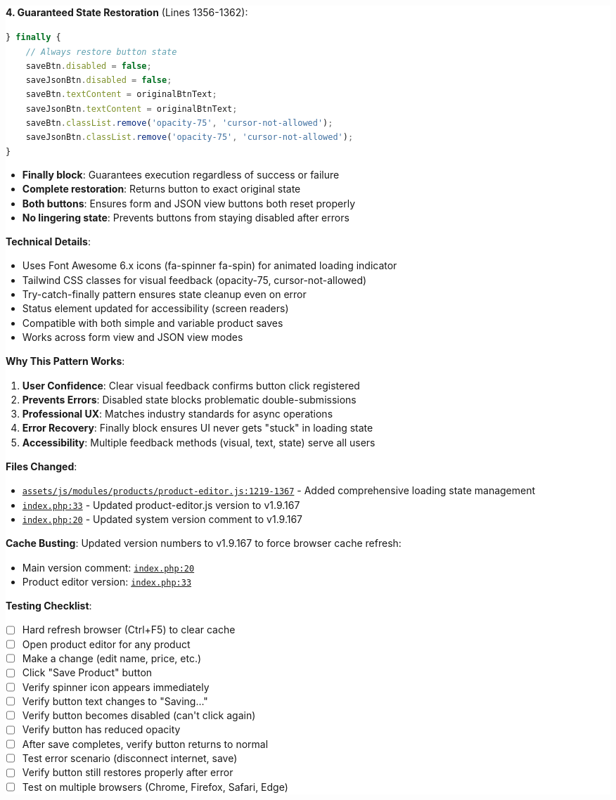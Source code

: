 **4. Guaranteed State Restoration** (Lines 1356-1362):
```javascript
} finally {
    // Always restore button state
    saveBtn.disabled = false;
    saveJsonBtn.disabled = false;
    saveBtn.textContent = originalBtnText;
    saveJsonBtn.textContent = originalBtnText;
    saveBtn.classList.remove('opacity-75', 'cursor-not-allowed');
    saveJsonBtn.classList.remove('opacity-75', 'cursor-not-allowed');
}
```
- **Finally block**: Guarantees execution regardless of success or failure
- **Complete restoration**: Returns button to exact original state
- **Both buttons**: Ensures form and JSON view buttons both reset properly
- **No lingering state**: Prevents buttons from staying disabled after errors

**Technical Details**:
- Uses Font Awesome 6.x icons (fa-spinner fa-spin) for animated loading indicator
- Tailwind CSS classes for visual feedback (opacity-75, cursor-not-allowed)
- Try-catch-finally pattern ensures state cleanup even on error
- Status element updated for accessibility (screen readers)
- Compatible with both simple and variable product saves
- Works across form view and JSON view modes

**Why This Pattern Works**:
1. **User Confidence**: Clear visual feedback confirms button click registered
2. **Prevents Errors**: Disabled state blocks problematic double-submissions
3. **Professional UX**: Matches industry standards for async operations
4. **Error Recovery**: Finally block ensures UI never gets "stuck" in loading state
5. **Accessibility**: Multiple feedback methods (visual, text, state) serve all users

**Files Changed**:
- [`assets/js/modules/products/product-editor.js:1219-1367`](../assets/js/modules/products/product-editor.js:1219-1367) - Added comprehensive loading state management
- [`index.php:33`](../index.php:33) - Updated product-editor.js version to v1.9.167
- [`index.php:20`](../index.php:20) - Updated system version comment to v1.9.167

**Cache Busting**:
Updated version numbers to v1.9.167 to force browser cache refresh:
- Main version comment: [`index.php:20`](../index.php:20)
- Product editor version: [`index.php:33`](../index.php:33)

**Testing Checklist**:
- [ ] Hard refresh browser (Ctrl+F5) to clear cache
- [ ] Open product editor for any product
- [ ] Make a change (edit name, price, etc.)
- [ ] Click "Save Product" button
- [ ] Verify spinner icon appears immediately
- [ ] Verify button text changes to "Saving..."
- [ ] Verify button becomes disabled (can't click again)
- [ ] Verify button has reduced opacity
- [ ] After save completes, verify button returns to normal
- [ ] Test error scenario (disconnect internet, save)
- [ ] Verify button still restores properly after error
- [ ] Test on multiple browsers (Chrome, Firefox, Safari, Edge)
